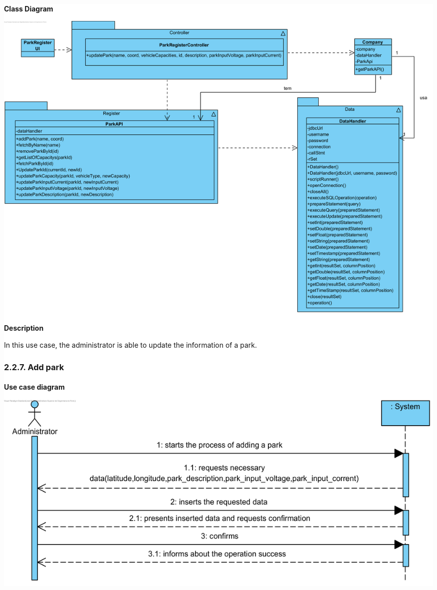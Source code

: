 **Class Diagram**	

![CD.png](report/CD_updatePark.png)

**Description**

In this use case, the administrator is able to update the information of a park.

### 2.2.7. Add park

**Use case diagram**

![SSD.png](report/SSD_AddNewPark.png)

